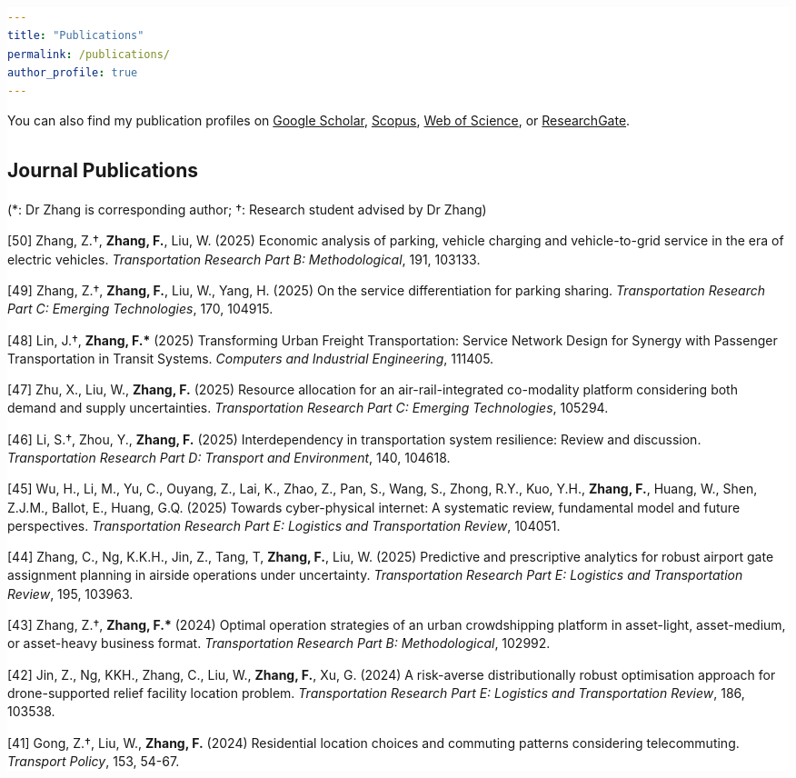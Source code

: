 ```yaml
---
title: "Publications"
permalink: /publications/
author_profile: true
---
```




You can also find my publication profiles on [Google Scholar](https://scholar.google.com/citations?user=pqcRnPcAAAAJ&hl=en), [Scopus](https://www.scopus.com/authid/detail.uri?authorId=57221135902), [Web of Science](https://publons.com/researcher/4583530/fangni-zhang), or [ResearchGate](https://www.researchgate.net/profile/Fangni_Zhang).

Journal Publications
----------
(*: Dr Zhang is corresponding author; †: Research student advised by Dr Zhang)

[50] Zhang, Z.†, __Zhang, F.__, Liu, W. (2025) Economic analysis of parking, vehicle charging and vehicle-to-grid service in the era of electric vehicles. _Transportation Research Part B: Methodological_, 191, 103133.

[49] Zhang, Z.†, __Zhang, F.__, Liu, W., Yang, H. (2025) On the service differentiation for parking sharing. _Transportation Research Part C: Emerging Technologies_, 170, 104915.

[48] Lin, J.†, __Zhang, F.\*__ (2025) Transforming Urban Freight Transportation: Service Network Design for Synergy with Passenger Transportation in Transit Systems. _Computers and Industrial Engineering_, 111405. 

[47] Zhu, X., Liu, W., __Zhang, F.__ (2025) Resource allocation for an air-rail-integrated co-modality platform considering both demand and supply uncertainties. _Transportation Research Part C: Emerging Technologies_, 105294. 

[46] Li, S.†, Zhou, Y., __Zhang, F.__ (2025) Interdependency in transportation system resilience: Review and discussion. _Transportation Research Part D: Transport and Environment_, 140, 104618.

[45] Wu, H., Li, M., Yu, C., Ouyang, Z., Lai, K., Zhao, Z., Pan, S., Wang, S., Zhong, R.Y., Kuo, Y.H., __Zhang, F.__, Huang, W., Shen, Z.J.M., Ballot, E., Huang, G.Q. (2025) Towards cyber-physical internet: A systematic review, fundamental model and future perspectives. _Transportation Research Part E: Logistics and Transportation Review_, 104051.

[44] Zhang, C., Ng, K.K.H., Jin, Z., Tang, T, __Zhang, F.__, Liu, W. (2025)  Predictive and prescriptive analytics for robust airport gate assignment planning in airside operations under uncertainty. _Transportation Research Part E: Logistics and Transportation Review_, 195, 103963.

[43] Zhang, Z.†, __Zhang, F.\*__ (2024) Optimal operation strategies of an urban crowdshipping platform in asset-light, asset-medium, or asset-heavy business format. _Transportation Research Part B: Methodological_, 102992.

[42] Jin, Z., Ng, KKH., Zhang, C., Liu, W., __Zhang, F.__, Xu, G. (2024) A risk-averse distributionally robust optimisation approach for drone-supported relief facility location problem. _Transportation Research Part E: Logistics and Transportation Review_, 186, 103538.

[41] Gong, Z.†, Liu, W., __Zhang, F.__ (2024) Residential location choices and commuting patterns considering telecommuting. _Transport Policy_, 153, 54-67.
